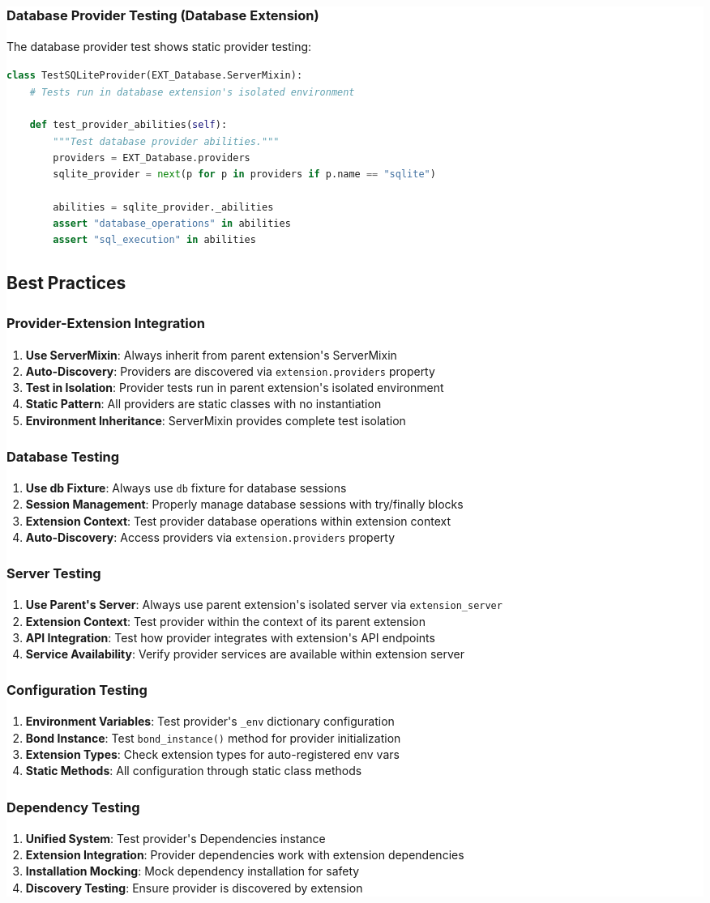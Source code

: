 ### Database Provider Testing (Database Extension)

The database provider test shows static provider testing:

```python
class TestSQLiteProvider(EXT_Database.ServerMixin):
    # Tests run in database extension's isolated environment
    
    def test_provider_abilities(self):
        """Test database provider abilities."""
        providers = EXT_Database.providers
        sqlite_provider = next(p for p in providers if p.name == "sqlite")
        
        abilities = sqlite_provider._abilities
        assert "database_operations" in abilities
        assert "sql_execution" in abilities
```

## Best Practices

### Provider-Extension Integration
1. **Use ServerMixin**: Always inherit from parent extension's ServerMixin
2. **Auto-Discovery**: Providers are discovered via `extension.providers` property
3. **Test in Isolation**: Provider tests run in parent extension's isolated environment
4. **Static Pattern**: All providers are static classes with no instantiation
5. **Environment Inheritance**: ServerMixin provides complete test isolation

### Database Testing
1. **Use db Fixture**: Always use `db` fixture for database sessions
2. **Session Management**: Properly manage database sessions with try/finally blocks
3. **Extension Context**: Test provider database operations within extension context
4. **Auto-Discovery**: Access providers via `extension.providers` property

### Server Testing
1. **Use Parent's Server**: Always use parent extension's isolated server via `extension_server`
2. **Extension Context**: Test provider within the context of its parent extension
3. **API Integration**: Test how provider integrates with extension's API endpoints
4. **Service Availability**: Verify provider services are available within extension server

### Configuration Testing
1. **Environment Variables**: Test provider's `_env` dictionary configuration
2. **Bond Instance**: Test `bond_instance()` method for provider initialization
3. **Extension Types**: Check extension types for auto-registered env vars
4. **Static Methods**: All configuration through static class methods

### Dependency Testing
1. **Unified System**: Test provider's Dependencies instance
2. **Extension Integration**: Provider dependencies work with extension dependencies
3. **Installation Mocking**: Mock dependency installation for safety
4. **Discovery Testing**: Ensure provider is discovered by extension
